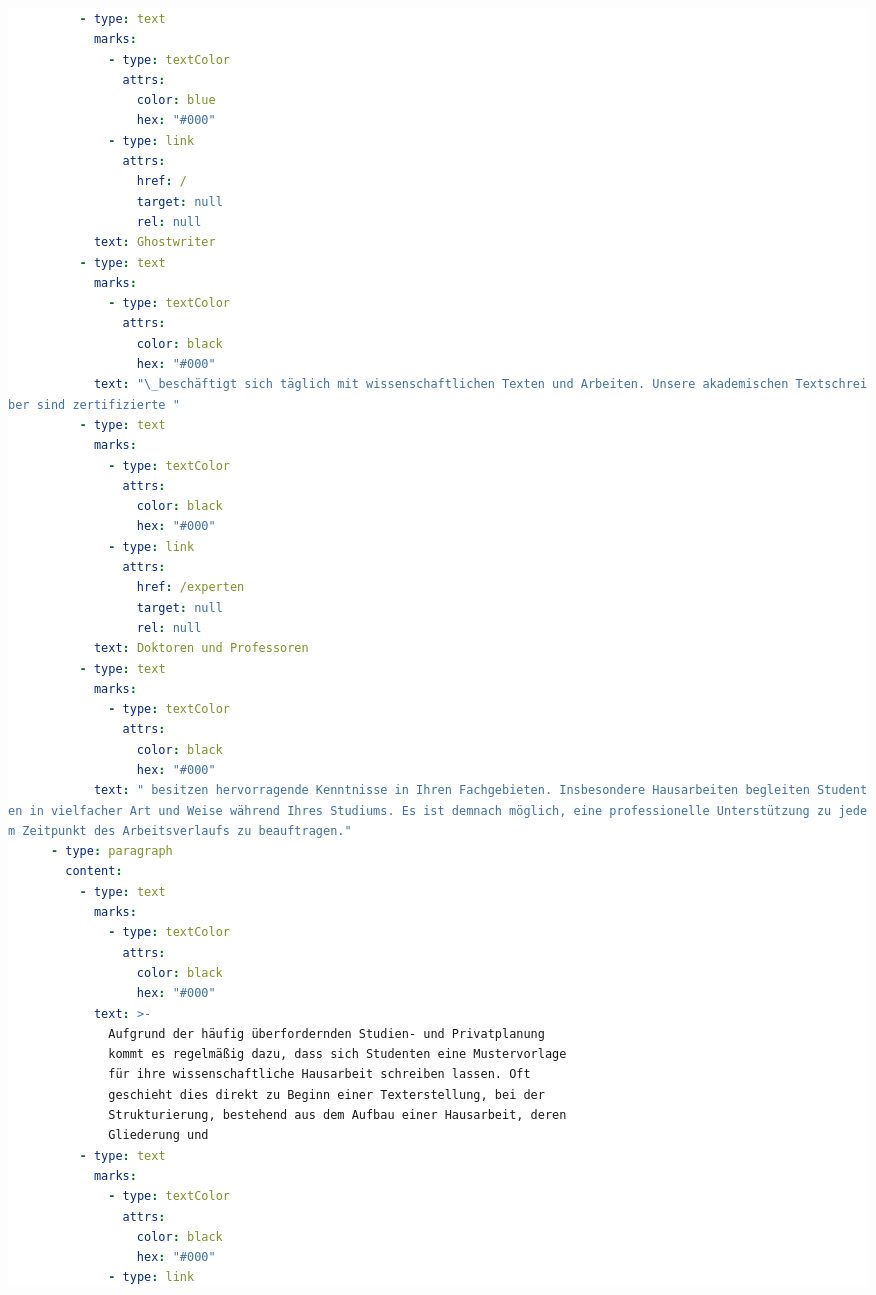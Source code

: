 ```yaml
          - type: text
            marks:
              - type: textColor
                attrs:
                  color: blue
                  hex: "#000"
              - type: link
                attrs:
                  href: /
                  target: null
                  rel: null
            text: Ghostwriter
          - type: text
            marks:
              - type: textColor
                attrs:
                  color: black
                  hex: "#000"
            text: "\_beschäftigt sich täglich mit wissenschaftlichen Texten und Arbeiten. Unsere akademischen Textschreiber sind zertifizierte "
          - type: text
            marks:
              - type: textColor
                attrs:
                  color: black
                  hex: "#000"
              - type: link
                attrs:
                  href: /experten
                  target: null
                  rel: null
            text: Doktoren und Professoren
          - type: text
            marks:
              - type: textColor
                attrs:
                  color: black
                  hex: "#000"
            text: " besitzen hervorragende Kenntnisse in Ihren Fachgebieten. Insbesondere Hausarbeiten begleiten Studenten in vielfacher Art und Weise während Ihres Studiums. Es ist demnach möglich, eine professionelle Unterstützung zu jedem Zeitpunkt des Arbeitsverlaufs zu beauftragen."
      - type: paragraph
        content:
          - type: text
            marks:
              - type: textColor
                attrs:
                  color: black
                  hex: "#000"
            text: >-
              Aufgrund der häufig überfordernden Studien- und Privatplanung
              kommt es regelmäßig dazu, dass sich Studenten eine Mustervorlage
              für ihre wissenschaftliche Hausarbeit schreiben lassen. Oft
              geschieht dies direkt zu Beginn einer Texterstellung, bei der
              Strukturierung, bestehend aus dem Aufbau einer Hausarbeit, deren
              Gliederung und
          - type: text
            marks:
              - type: textColor
                attrs:
                  color: black
                  hex: "#000"
              - type: link
```